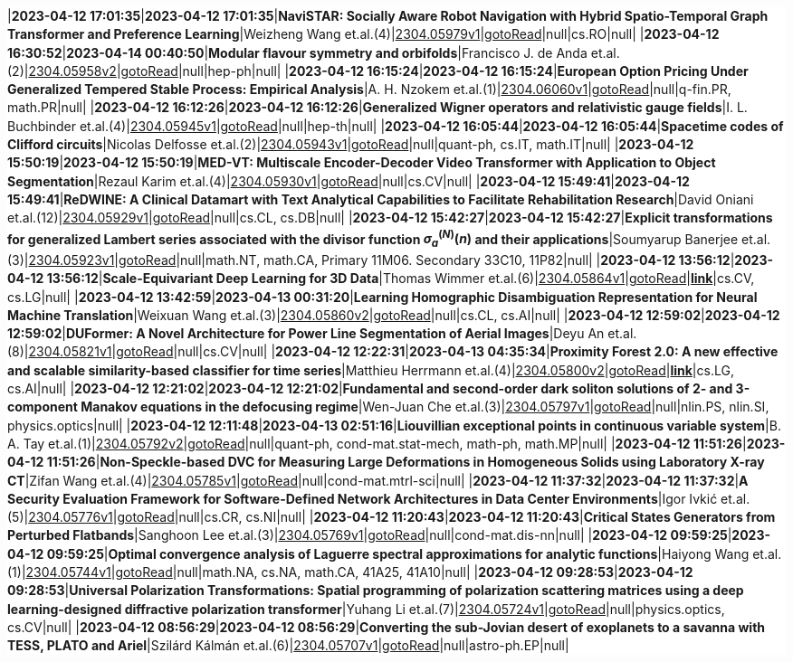 |**2023-04-12 17:01:35**|**2023-04-12 17:01:35**|**NaviSTAR: Socially Aware Robot Navigation with Hybrid Spatio-Temporal   Graph Transformer and Preference Learning**|Weizheng Wang et.al.(4)|[2304.05979v1](http://arxiv.org/abs/2304.05979v1)|[gotoRead](http://arxiv.org/pdf/2304.05979v1)|null|cs.RO|null|
|**2023-04-12 16:30:52**|**2023-04-14 00:40:50**|**Modular flavour symmetry and orbifolds**|Francisco J. de Anda et.al.(2)|[2304.05958v2](http://arxiv.org/abs/2304.05958v2)|[gotoRead](http://arxiv.org/pdf/2304.05958v2)|null|hep-ph|null|
|**2023-04-12 16:15:24**|**2023-04-12 16:15:24**|**European Option Pricing Under Generalized Tempered Stable Process:   Empirical Analysis**|A. H. Nzokem et.al.(1)|[2304.06060v1](http://arxiv.org/abs/2304.06060v1)|[gotoRead](http://arxiv.org/pdf/2304.06060v1)|null|q-fin.PR, math.PR|null|
|**2023-04-12 16:12:26**|**2023-04-12 16:12:26**|**Generalized Wigner operators and relativistic gauge fields**|I. L. Buchbinder et.al.(4)|[2304.05945v1](http://arxiv.org/abs/2304.05945v1)|[gotoRead](http://arxiv.org/pdf/2304.05945v1)|null|hep-th|null|
|**2023-04-12 16:05:44**|**2023-04-12 16:05:44**|**Spacetime codes of Clifford circuits**|Nicolas Delfosse et.al.(2)|[2304.05943v1](http://arxiv.org/abs/2304.05943v1)|[gotoRead](http://arxiv.org/pdf/2304.05943v1)|null|quant-ph, cs.IT, math.IT|null|
|**2023-04-12 15:50:19**|**2023-04-12 15:50:19**|**MED-VT: Multiscale Encoder-Decoder Video Transformer with Application to   Object Segmentation**|Rezaul Karim et.al.(4)|[2304.05930v1](http://arxiv.org/abs/2304.05930v1)|[gotoRead](http://arxiv.org/pdf/2304.05930v1)|null|cs.CV|null|
|**2023-04-12 15:49:41**|**2023-04-12 15:49:41**|**ReDWINE: A Clinical Datamart with Text Analytical Capabilities to   Facilitate Rehabilitation Research**|David Oniani et.al.(12)|[2304.05929v1](http://arxiv.org/abs/2304.05929v1)|[gotoRead](http://arxiv.org/pdf/2304.05929v1)|null|cs.CL, cs.DB|null|
|**2023-04-12 15:42:27**|**2023-04-12 15:42:27**|**Explicit transformations for generalized Lambert series associated with   the divisor function $σ_{a}^{(N)}(n)$ and their applications**|Soumyarup Banerjee et.al.(3)|[2304.05923v1](http://arxiv.org/abs/2304.05923v1)|[gotoRead](http://arxiv.org/pdf/2304.05923v1)|null|math.NT, math.CA, Primary 11M06. Secondary 33C10, 11P82|null|
|**2023-04-12 13:56:12**|**2023-04-12 13:56:12**|**Scale-Equivariant Deep Learning for 3D Data**|Thomas Wimmer et.al.(6)|[2304.05864v1](http://arxiv.org/abs/2304.05864v1)|[gotoRead](http://arxiv.org/pdf/2304.05864v1)|**[link](https://github.com/wimmerth/scale-equivariant-3d-convnet)**|cs.CV, cs.LG|null|
|**2023-04-12 13:42:59**|**2023-04-13 00:31:20**|**Learning Homographic Disambiguation Representation for Neural Machine   Translation**|Weixuan Wang et.al.(3)|[2304.05860v2](http://arxiv.org/abs/2304.05860v2)|[gotoRead](http://arxiv.org/pdf/2304.05860v2)|null|cs.CL, cs.AI|null|
|**2023-04-12 12:59:02**|**2023-04-12 12:59:02**|**DUFormer: A Novel Architecture for Power Line Segmentation of Aerial   Images**|Deyu An et.al.(8)|[2304.05821v1](http://arxiv.org/abs/2304.05821v1)|[gotoRead](http://arxiv.org/pdf/2304.05821v1)|null|cs.CV|null|
|**2023-04-12 12:22:31**|**2023-04-13 04:35:34**|**Proximity Forest 2.0: A new effective and scalable similarity-based   classifier for time series**|Matthieu Herrmann et.al.(4)|[2304.05800v2](http://arxiv.org/abs/2304.05800v2)|[gotoRead](http://arxiv.org/pdf/2304.05800v2)|**[link](https://github.com/monashts/proximityforest2.0)**|cs.LG, cs.AI|null|
|**2023-04-12 12:21:02**|**2023-04-12 12:21:02**|**Fundamental and second-order dark soliton solutions of 2- and   3-component Manakov equations in the defocusing regime**|Wen-Juan Che et.al.(3)|[2304.05797v1](http://arxiv.org/abs/2304.05797v1)|[gotoRead](http://arxiv.org/pdf/2304.05797v1)|null|nlin.PS, nlin.SI, physics.optics|null|
|**2023-04-12 12:11:48**|**2023-04-13 02:51:16**|**Liouvillian exceptional points in continuous variable system**|B. A. Tay et.al.(1)|[2304.05792v2](http://arxiv.org/abs/2304.05792v2)|[gotoRead](http://arxiv.org/pdf/2304.05792v2)|null|quant-ph, cond-mat.stat-mech, math-ph, math.MP|null|
|**2023-04-12 11:51:26**|**2023-04-12 11:51:26**|**Non-Speckle-based DVC for Measuring Large Deformations in Homogeneous   Solids using Laboratory X-ray CT**|Zifan Wang et.al.(4)|[2304.05785v1](http://arxiv.org/abs/2304.05785v1)|[gotoRead](http://arxiv.org/pdf/2304.05785v1)|null|cond-mat.mtrl-sci|null|
|**2023-04-12 11:37:32**|**2023-04-12 11:37:32**|**A Security Evaluation Framework for Software-Defined Network   Architectures in Data Center Environments**|Igor Ivkić et.al.(5)|[2304.05776v1](http://arxiv.org/abs/2304.05776v1)|[gotoRead](http://arxiv.org/pdf/2304.05776v1)|null|cs.CR, cs.NI|null|
|**2023-04-12 11:20:43**|**2023-04-12 11:20:43**|**Critical States Generators from Perturbed Flatbands**|Sanghoon Lee et.al.(3)|[2304.05769v1](http://arxiv.org/abs/2304.05769v1)|[gotoRead](http://arxiv.org/pdf/2304.05769v1)|null|cond-mat.dis-nn|null|
|**2023-04-12 09:59:25**|**2023-04-12 09:59:25**|**Optimal convergence analysis of Laguerre spectral approximations for   analytic functions**|Haiyong Wang et.al.(1)|[2304.05744v1](http://arxiv.org/abs/2304.05744v1)|[gotoRead](http://arxiv.org/pdf/2304.05744v1)|null|math.NA, cs.NA, math.CA, 41A25, 41A10|null|
|**2023-04-12 09:28:53**|**2023-04-12 09:28:53**|**Universal Polarization Transformations: Spatial programming of   polarization scattering matrices using a deep learning-designed diffractive   polarization transformer**|Yuhang Li et.al.(7)|[2304.05724v1](http://arxiv.org/abs/2304.05724v1)|[gotoRead](http://arxiv.org/pdf/2304.05724v1)|null|physics.optics, cs.CV|null|
|**2023-04-12 08:56:29**|**2023-04-12 08:56:29**|**Converting the sub-Jovian desert of exoplanets to a savanna with TESS,   PLATO and Ariel**|Szilárd Kálmán et.al.(6)|[2304.05707v1](http://arxiv.org/abs/2304.05707v1)|[gotoRead](http://arxiv.org/pdf/2304.05707v1)|null|astro-ph.EP|null|